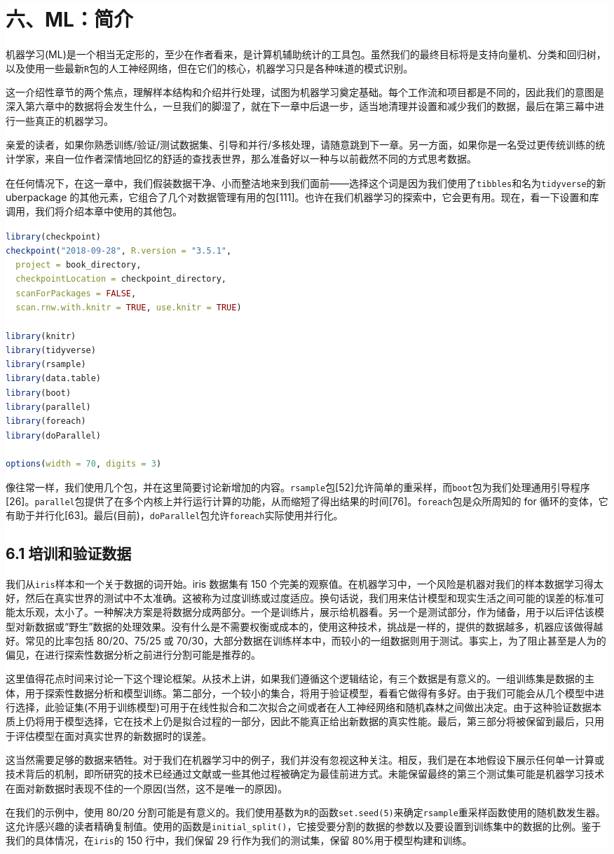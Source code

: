 # 六、ML：简介

机器学习(ML)是一个相当无定形的，至少在作者看来，是计算机辅助统计的工具包。虽然我们的最终目标将是支持向量机、分类和回归树，以及使用一些最新`R`包的人工神经网络，但在它们的核心，机器学习只是各种味道的模式识别。

这一介绍性章节的两个焦点，理解样本结构和介绍并行处理，试图为机器学习奠定基础。每个工作流和项目都是不同的，因此我们的意图是深入第六章中的数据将会发生什么，一旦我们的脚湿了，就在下一章中后退一步，适当地清理并设置和减少我们的数据，最后在第三幕中进行一些真正的机器学习。

亲爱的读者，如果你熟悉训练/验证/测试数据集、引导和并行/多核处理，请随意跳到下一章。另一方面，如果你是一名受过更传统训练的统计学家，来自一位作者深情地回忆的舒适的查找表世界，那么准备好以一种与以前截然不同的方式思考数据。

在任何情况下，在这一章中，我们假装数据干净、小而整洁地来到我们面前——选择这个词是因为我们使用了`tibbles`和名为`tidyverse`的新 uberpackage 的其他元素，它组合了几个对数据管理有用的包[111]。也许在我们机器学习的探索中，它会更有用。现在，看一下设置和库调用，我们将介绍本章中使用的其他包。

```r
library(checkpoint)
checkpoint("2018-09-28", R.version = "3.5.1",
  project = book_directory,
  checkpointLocation = checkpoint_directory,
  scanForPackages = FALSE,
  scan.rnw.with.knitr = TRUE, use.knitr = TRUE)

library(knitr)
library(tidyverse)
library(rsample)
library(data.table)
library(boot)
library(parallel)
library(foreach)
library(doParallel)

options(width = 70, digits = 3)

```

像往常一样，我们使用几个包，并在这里简要讨论新增加的内容。`rsample`包[52]允许简单的重采样，而`boot`包为我们处理通用引导程序[26]。`parallel`包提供了在多个内核上并行运行计算的功能，从而缩短了得出结果的时间[76]。`foreach`包是众所周知的 for 循环的变体，它有助于并行化[63]。最后(目前)，`doParallel`包允许`foreach`实际使用并行化。

## 6.1 培训和验证数据

我们从`iris`样本和一个关于数据的词开始。iris 数据集有 150 个完美的观察值。在机器学习中，一个风险是机器对我们的样本数据学习得太好，然后在真实世界的测试中不太准确。这被称为过度训练或过度适应。换句话说，我们用来估计模型和现实生活之间可能的误差的标准可能太乐观，太小了。一种解决方案是将数据分成两部分。一个是训练片，展示给机器看。另一个是测试部分，作为储备，用于以后评估该模型对新数据或“野生”数据的处理效果。没有什么是不需要权衡或成本的，使用这种技术，挑战是一样的，提供的数据越多，机器应该做得越好。常见的比率包括 80/20、75/25 或 70/30，大部分数据在训练样本中，而较小的一组数据则用于测试。事实上，为了阻止甚至是人为的偏见，在进行探索性数据分析之前进行分割可能是推荐的。

这里值得花点时间来讨论一下这个理论框架。从技术上讲，如果我们遵循这个逻辑结论，有三个数据是有意义的。一组训练集是数据的主体，用于探索性数据分析和模型训练。第二部分，一个较小的集合，将用于验证模型，看看它做得有多好。由于我们可能会从几个模型中进行选择，此验证集(不用于训练模型)可用于在线性拟合和二次拟合之间或者在人工神经网络和随机森林之间做出决定。由于这种验证数据本质上仍将用于模型选择，它在技术上仍是拟合过程的一部分，因此不能真正给出新数据的真实性能。最后，第三部分将被保留到最后，只用于评估模型在面对真实世界的新数据时的误差。

这当然需要足够的数据来牺牲。对于我们在机器学习中的例子，我们并没有忽视这种关注。相反，我们是在本地假设下展示任何单一计算或技术背后的机制，即所研究的技术已经通过文献或一些其他过程被确定为最佳前进方式。未能保留最终的第三个测试集可能是机器学习技术在面对新数据时表现不佳的一个原因(当然，这不是唯一的原因)。

在我们的示例中，使用 80/20 分割可能是有意义的。我们使用基数为`R`的函数`set.seed(5)`来确定`rsample`重采样函数使用的随机数发生器。这允许感兴趣的读者精确复制值。使用的函数是`initial_split()`，它接受要分割的数据的参数以及要设置到训练集中的数据的比例。鉴于我们的具体情况，在`iris`的 150 行中，我们保留 29 行作为我们的测试集，保留 80%用于模型构建和训练。
